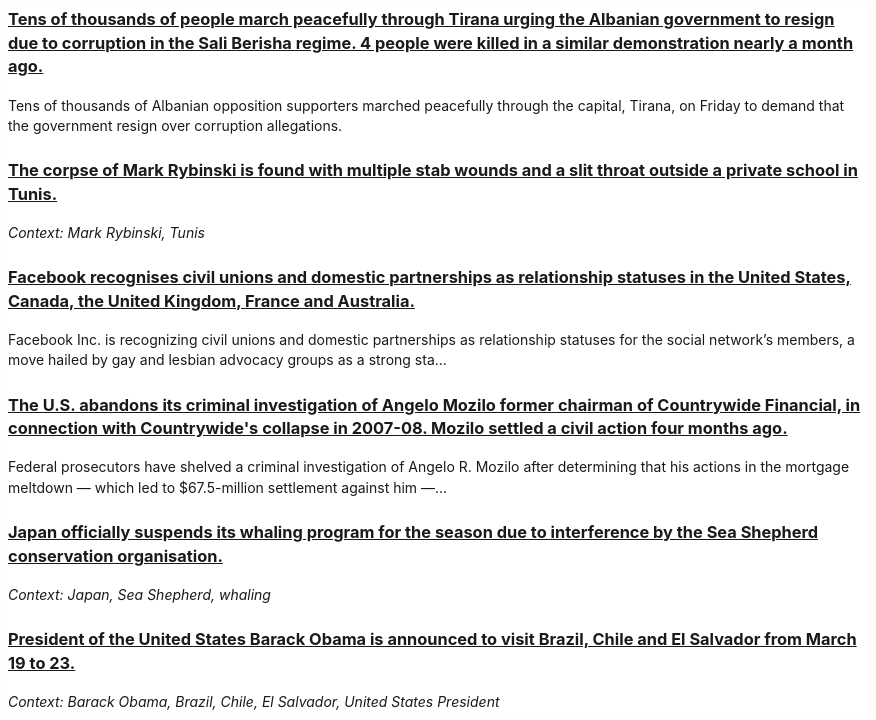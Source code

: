 ### [Tens of thousands of people march peacefully through Tirana urging the Albanian government to resign due to corruption in the Sali Berisha regime. 4 people were killed in a similar demonstration nearly a month ago. ](/news/2011/02/18/tens-of-thousands-of-people-march-peacefully-through-tirana-urging-the-albanian-government-to-resign-due-to-corruption-in-the-sali-berisha-r.md)
Tens of thousands of Albanian opposition supporters marched peacefully through the capital, Tirana, on Friday to demand that the government resign over corruption allegations.

### [The corpse of Mark Rybinski is found with multiple stab wounds and a slit throat outside a private school in Tunis. ](/news/2011/02/18/the-corpse-of-mark-rybinski-is-found-with-multiple-stab-wounds-and-a-slit-throat-outside-a-private-school-in-tunis.md)
_Context: Mark Rybinski, Tunis_

### [Facebook recognises civil unions and domestic partnerships as relationship statuses in the United States, Canada, the United Kingdom, France and Australia. ](/news/2011/02/18/facebook-recognises-civil-unions-and-domestic-partnerships-as-relationship-statuses-in-the-united-states-canada-the-united-kingdom-france.md)
Facebook Inc. is recognizing civil unions and domestic partnerships as relationship statuses for the social network&#8217;s members, a move hailed by gay and lesbian advocacy groups as a strong sta…

### [The U.S. abandons its criminal investigation of Angelo Mozilo former chairman of Countrywide Financial, in connection with Countrywide's collapse in 2007-08. Mozilo settled a civil action four months ago. ](/news/2011/02/18/the-u-s-abandons-its-criminal-investigation-of-angelo-mozilo-former-chairman-of-countrywide-financial-in-connection-with-countrywide-s-col.md)
Federal prosecutors have shelved a criminal investigation of Angelo R. Mozilo after determining that his actions in the mortgage meltdown — which led to $67.5-million settlement against him —...

### [Japan officially suspends its whaling program for the season due to interference by the Sea Shepherd conservation organisation. ](/news/2011/02/18/japan-officially-suspends-its-whaling-program-for-the-season-due-to-interference-by-the-sea-shepherd-conservation-organisation.md)
_Context: Japan, Sea Shepherd, whaling_

### [President of the United States Barack Obama is announced to visit Brazil, Chile and El Salvador from March 19 to 23. ](/news/2011/02/18/president-of-the-united-states-barack-obama-is-announced-to-visit-brazil-chile-and-el-salvador-from-march-19-to-23.md)
_Context: Barack Obama, Brazil, Chile, El Salvador, United States President_
